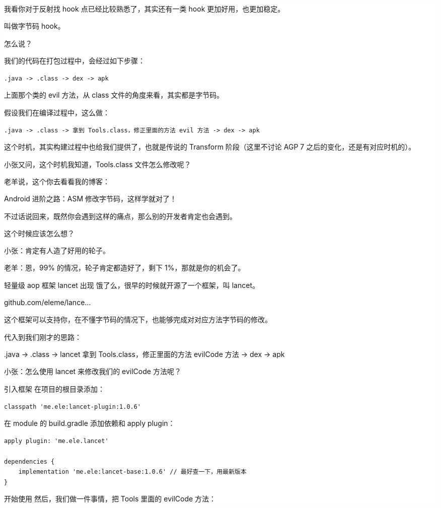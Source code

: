 我看你对于反射找 hook 点已经比较熟悉了，其实还有一类 hook 更加好用，也更加稳定。

叫做字节码 hook。

怎么说？

我们的代码在打包过程中，会经过如下步骤：
``` 
.java -> .class -> dex -> apk
``` 

上面那个类的 evil 方法，从 class 文件的角度来看，其实都是字节码。

假设我们在编译过程中，这么做：
``` 
.java -> .class -> 拿到 Tools.class，修正里面的方法 evil 方法 -> dex -> apk
``` 

这个时机，其实构建过程中也给我们提供了，也就是传说的 Transform 阶段（这里不讨论 AGP 7 之后的变化，还是有对应时机的）。

小张又问，这个时机我知道，Tools.class 文件怎么修改呢？

老羊说，这个你去看看我的博客：

Android 进阶之路：ASM 修改字节码，这样学就对了！

不过话说回来，既然你会遇到这样的痛点，那么别的开发者肯定也会遇到。

这个时候应该怎么想？

小张：肯定有人造了好用的轮子。

老羊：恩，99% 的情况，轮子肯定都造好了，剩下 1%，那就是你的机会了。

轻量级 aop 框架 lancet 出现
饿了么，很早的时候就开源了一个框架，叫 lancet。

github.com/eleme/lance…

这个框架可以支持你，在不懂字节码的情况下，也能够完成对对应方法字节码的修改。

代入到我们刚才的思路：

.java -> .class -> lancet 拿到 Tools.class，修正里面的方法 evilCode 方法 -> dex -> apk

小张：怎么使用 lancet 来修改我们的 evilCode 方法呢？

引入框架
在项目的根目录添加：
``` grovvy
classpath 'me.ele:lancet-plugin:1.0.6'
``` 

在 module 的 build.gradle 添加依赖和 apply plugin：
``` grovvy
apply plugin: 'me.ele.lancet'

dependencies {
    implementation 'me.ele:lancet-base:1.0.6' // 最好查一下，用最新版本
}
``` 
开始使用
然后，我们做一件事情，把 Tools 里面的 evilCode 方法：
